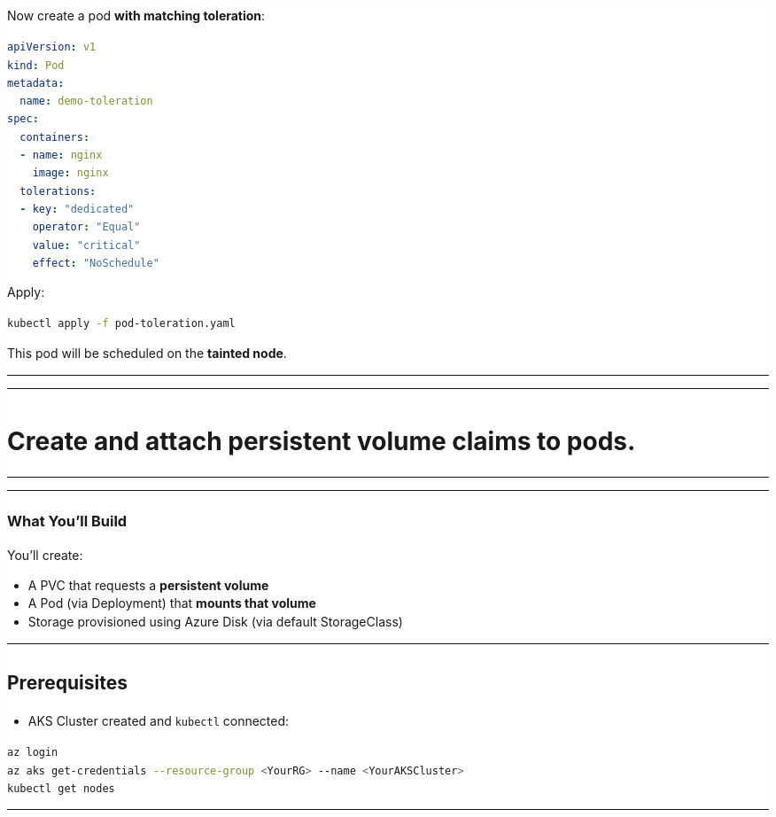 Now create a pod **with matching toleration**:

```yaml
apiVersion: v1
kind: Pod
metadata:
  name: demo-toleration
spec:
  containers:
  - name: nginx
    image: nginx
  tolerations:
  - key: "dedicated"
    operator: "Equal"
    value: "critical"
    effect: "NoSchedule"
```

Apply:

```bash
kubectl apply -f pod-toleration.yaml
```

 This pod will be scheduled on the **tainted node**.

---




--------------------------------------------------------------------------------------------
# **Create and attach persistent volume claims to pods.**
--------------------------------------------------------------------------------------------


---

### What You’ll Build

You’ll create:

* A PVC that requests a **persistent volume**
* A Pod (via Deployment) that **mounts that volume**
* Storage provisioned using Azure Disk (via default StorageClass)

---

## Prerequisites

* AKS Cluster created and `kubectl` connected:

```bash
az login
az aks get-credentials --resource-group <YourRG> --name <YourAKSCluster>
kubectl get nodes
```

---